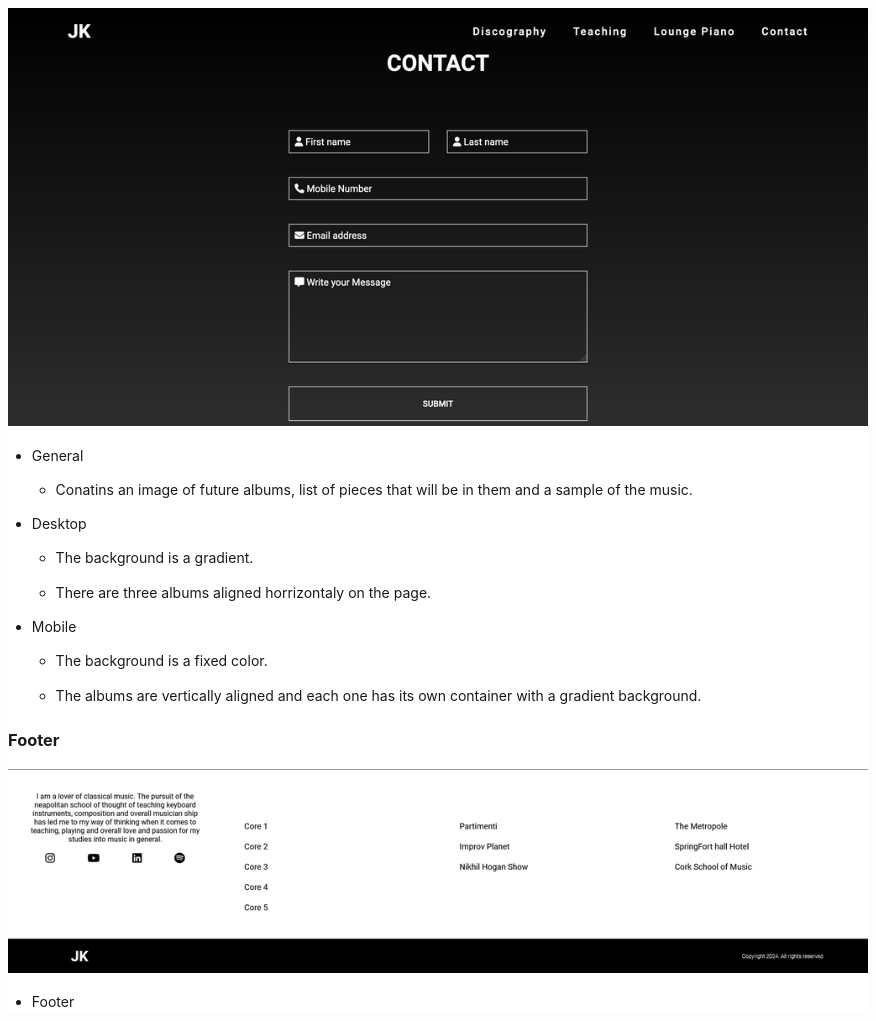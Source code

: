 ![Contact section image](assets/readme-files/desktop-contact.png)

* General

  - Conatins an image of future albums, list of pieces that will be in them and a sample of the music.

* Desktop

  - The background is a gradient.

  - There are three albums aligned horrizontaly on the page.         

* Mobile
  
  - The background is a fixed color.
 
  - The albums are vertically aligned and each one has its own container with a gradient background. 

### Footer
![Footer image](assets/readme-files/desktop-footer.png)

* Footer
